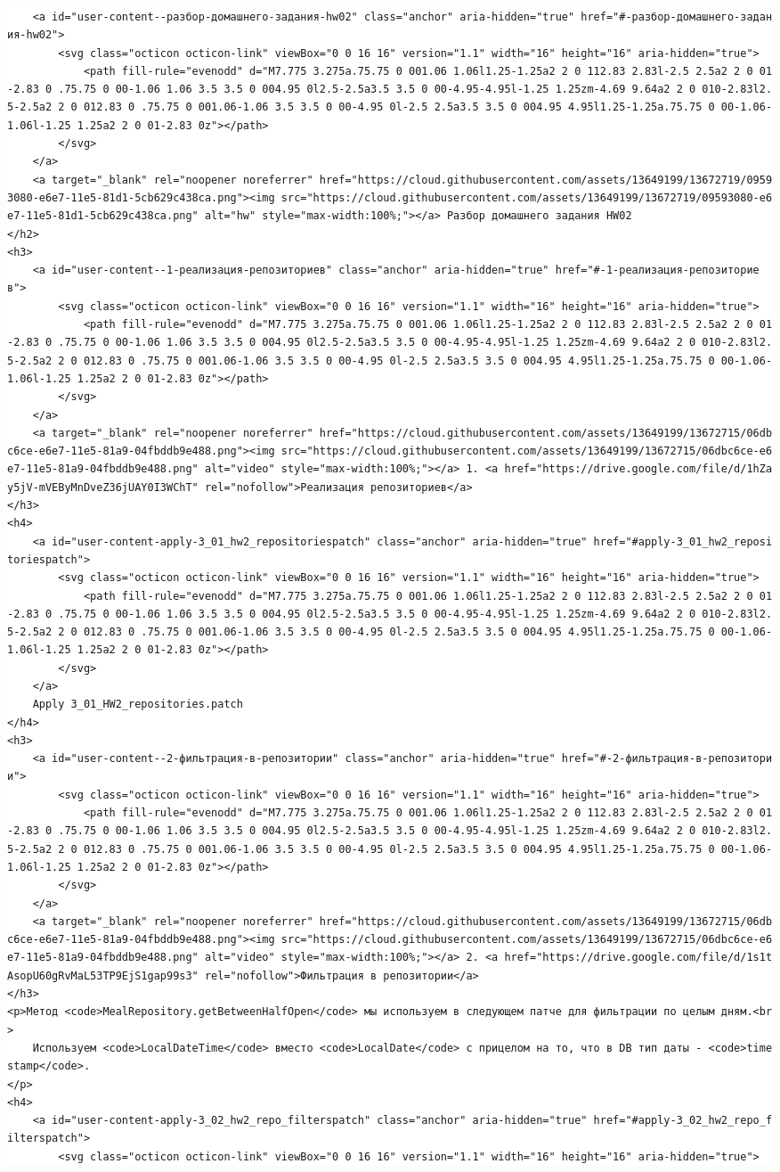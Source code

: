         <a id="user-content--разбор-домашнего-задания-hw02" class="anchor" aria-hidden="true" href="#-разбор-домашнего-задания-hw02">
            <svg class="octicon octicon-link" viewBox="0 0 16 16" version="1.1" width="16" height="16" aria-hidden="true">
                <path fill-rule="evenodd" d="M7.775 3.275a.75.75 0 001.06 1.06l1.25-1.25a2 2 0 112.83 2.83l-2.5 2.5a2 2 0 01-2.83 0 .75.75 0 00-1.06 1.06 3.5 3.5 0 004.95 0l2.5-2.5a3.5 3.5 0 00-4.95-4.95l-1.25 1.25zm-4.69 9.64a2 2 0 010-2.83l2.5-2.5a2 2 0 012.83 0 .75.75 0 001.06-1.06 3.5 3.5 0 00-4.95 0l-2.5 2.5a3.5 3.5 0 004.95 4.95l1.25-1.25a.75.75 0 00-1.06-1.06l-1.25 1.25a2 2 0 01-2.83 0z"></path>
            </svg>
        </a>
        <a target="_blank" rel="noopener noreferrer" href="https://cloud.githubusercontent.com/assets/13649199/13672719/09593080-e6e7-11e5-81d1-5cb629c438ca.png"><img src="https://cloud.githubusercontent.com/assets/13649199/13672719/09593080-e6e7-11e5-81d1-5cb629c438ca.png" alt="hw" style="max-width:100%;"></a> Разбор домашнего задания HW02
    </h2>
    <h3>
        <a id="user-content--1-реализация-репозиториев" class="anchor" aria-hidden="true" href="#-1-реализация-репозиториев">
            <svg class="octicon octicon-link" viewBox="0 0 16 16" version="1.1" width="16" height="16" aria-hidden="true">
                <path fill-rule="evenodd" d="M7.775 3.275a.75.75 0 001.06 1.06l1.25-1.25a2 2 0 112.83 2.83l-2.5 2.5a2 2 0 01-2.83 0 .75.75 0 00-1.06 1.06 3.5 3.5 0 004.95 0l2.5-2.5a3.5 3.5 0 00-4.95-4.95l-1.25 1.25zm-4.69 9.64a2 2 0 010-2.83l2.5-2.5a2 2 0 012.83 0 .75.75 0 001.06-1.06 3.5 3.5 0 00-4.95 0l-2.5 2.5a3.5 3.5 0 004.95 4.95l1.25-1.25a.75.75 0 00-1.06-1.06l-1.25 1.25a2 2 0 01-2.83 0z"></path>
            </svg>
        </a>
        <a target="_blank" rel="noopener noreferrer" href="https://cloud.githubusercontent.com/assets/13649199/13672715/06dbc6ce-e6e7-11e5-81a9-04fbddb9e488.png"><img src="https://cloud.githubusercontent.com/assets/13649199/13672715/06dbc6ce-e6e7-11e5-81a9-04fbddb9e488.png" alt="video" style="max-width:100%;"></a> 1. <a href="https://drive.google.com/file/d/1hZay5jV-mVEByMnDveZ36jUAY0I3WChT" rel="nofollow">Реализация репозиториев</a>
    </h3>
    <h4>
        <a id="user-content-apply-3_01_hw2_repositoriespatch" class="anchor" aria-hidden="true" href="#apply-3_01_hw2_repositoriespatch">
            <svg class="octicon octicon-link" viewBox="0 0 16 16" version="1.1" width="16" height="16" aria-hidden="true">
                <path fill-rule="evenodd" d="M7.775 3.275a.75.75 0 001.06 1.06l1.25-1.25a2 2 0 112.83 2.83l-2.5 2.5a2 2 0 01-2.83 0 .75.75 0 00-1.06 1.06 3.5 3.5 0 004.95 0l2.5-2.5a3.5 3.5 0 00-4.95-4.95l-1.25 1.25zm-4.69 9.64a2 2 0 010-2.83l2.5-2.5a2 2 0 012.83 0 .75.75 0 001.06-1.06 3.5 3.5 0 00-4.95 0l-2.5 2.5a3.5 3.5 0 004.95 4.95l1.25-1.25a.75.75 0 00-1.06-1.06l-1.25 1.25a2 2 0 01-2.83 0z"></path>
            </svg>
        </a>
        Apply 3_01_HW2_repositories.patch
    </h4>
    <h3>
        <a id="user-content--2-фильтрация-в-репозитории" class="anchor" aria-hidden="true" href="#-2-фильтрация-в-репозитории">
            <svg class="octicon octicon-link" viewBox="0 0 16 16" version="1.1" width="16" height="16" aria-hidden="true">
                <path fill-rule="evenodd" d="M7.775 3.275a.75.75 0 001.06 1.06l1.25-1.25a2 2 0 112.83 2.83l-2.5 2.5a2 2 0 01-2.83 0 .75.75 0 00-1.06 1.06 3.5 3.5 0 004.95 0l2.5-2.5a3.5 3.5 0 00-4.95-4.95l-1.25 1.25zm-4.69 9.64a2 2 0 010-2.83l2.5-2.5a2 2 0 012.83 0 .75.75 0 001.06-1.06 3.5 3.5 0 00-4.95 0l-2.5 2.5a3.5 3.5 0 004.95 4.95l1.25-1.25a.75.75 0 00-1.06-1.06l-1.25 1.25a2 2 0 01-2.83 0z"></path>
            </svg>
        </a>
        <a target="_blank" rel="noopener noreferrer" href="https://cloud.githubusercontent.com/assets/13649199/13672715/06dbc6ce-e6e7-11e5-81a9-04fbddb9e488.png"><img src="https://cloud.githubusercontent.com/assets/13649199/13672715/06dbc6ce-e6e7-11e5-81a9-04fbddb9e488.png" alt="video" style="max-width:100%;"></a> 2. <a href="https://drive.google.com/file/d/1s1tAsopU60gRvMaL53TP9EjS1gap99s3" rel="nofollow">Фильтрация в репозитории</a>
    </h3>
    <p>Метод <code>MealRepository.getBetweenHalfOpen</code> мы используем в следующем патче для фильтрации по целым дням.<br>
        Используем <code>LocalDateTime</code> вместо <code>LocalDate</code> с прицелом на то, что в DB тип даты - <code>timestamp</code>.
    </p>
    <h4>
        <a id="user-content-apply-3_02_hw2_repo_filterspatch" class="anchor" aria-hidden="true" href="#apply-3_02_hw2_repo_filterspatch">
            <svg class="octicon octicon-link" viewBox="0 0 16 16" version="1.1" width="16" height="16" aria-hidden="true">